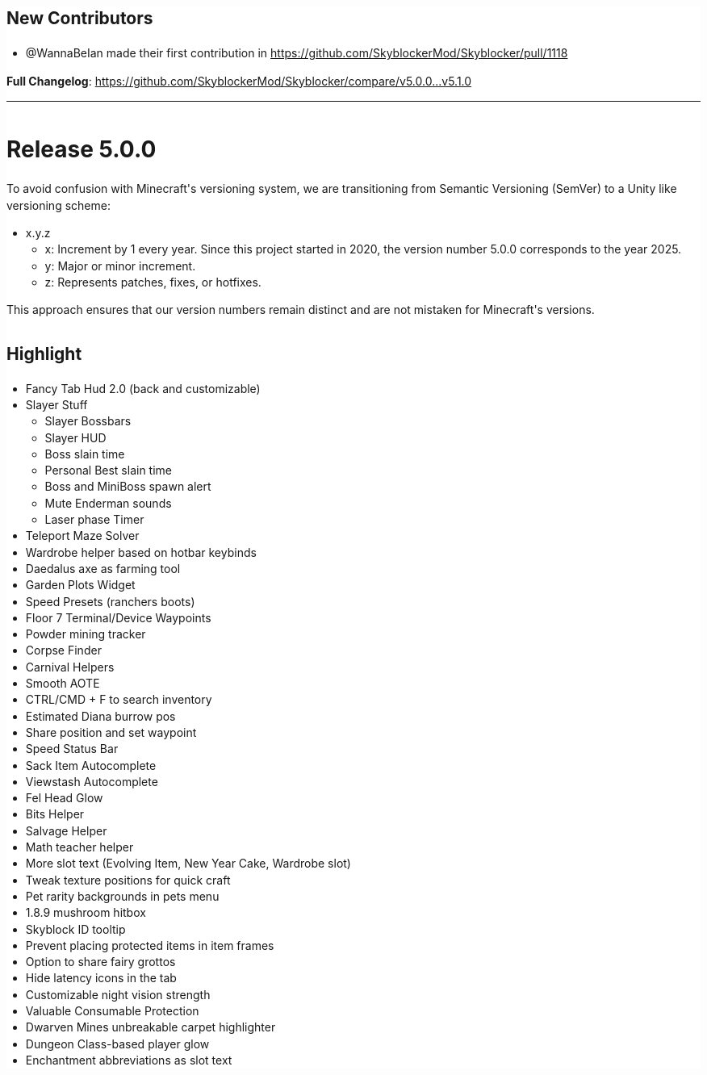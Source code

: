 ## New Contributors
* @WannaBeIan made their first contribution in https://github.com/SkyblockerMod/Skyblocker/pull/1118

**Full Changelog**: https://github.com/SkyblockerMod/Skyblocker/compare/v5.0.0...v5.1.0
___
# Release 5.0.0
To avoid confusion with Minecraft's versioning system, we are transitioning from Semantic Versioning (SemVer) to a Unity like versioning scheme: 
- x.y.z
  - x: Increment by 1 every year. Since this project started in 2020, the version number 5.0.0 corresponds to the year 2025.
  - y: Major or minor increment.
  - z: Represents patches, fixes, or hotfixes.

This approach ensures that our version numbers remain distinct and are not mistaken for Minecraft's versions.

## Highlight
* Fancy Tab Hud 2.0 (back and customizable)
* Slayer Stuff
  * Slayer Bossbars
  * Slayer HUD
  * Boss slain time
  * Personal Best slain time
  * Boss and MiniBoss spawn alert
  * Mute Enderman sounds
  * Laser phase Timer
* Teleport Maze Solver
* Wardrobe helper based on hotbar keybinds
* Daedalus axe as farming tool
* Garden Plots Widget
* Speed Presets (ranchers boots)
* Floor 7 Terminal/Device Waypoints
* Powder mining tracker
* Corpse Finder
* Carnival Helpers
* Smooth AOTE
* CTRL/CMD + F to search inventory
* Estimated Diana burrow pos
* Share position and set waypoint
* Speed Status Bar
* Sack Item Autocomplete
* Viewstash Autocomplete
* Fel Head Glow
* Bits Helper
* Salvage Helper
* Math teacher helper
* More slot text (Evolving Item, New Year Cake, Wardrobe slot)
* Tweak texture positions for quick craft
* Pet rarity backgrounds in pets menu
* 1.8.9 mushroom hitbox
* Skyblock ID tooltip
* Prevent placing protected items in item frames
* Option to share fairy grottos
* Hide latency icons in the tab
* Customizable night vision strength
* Valuable Consumable Protection
* Dwarven Mines unbreakable carpet highlighter
* Dungeon Class-based player glow
* Enchantment abbreviations as slot text